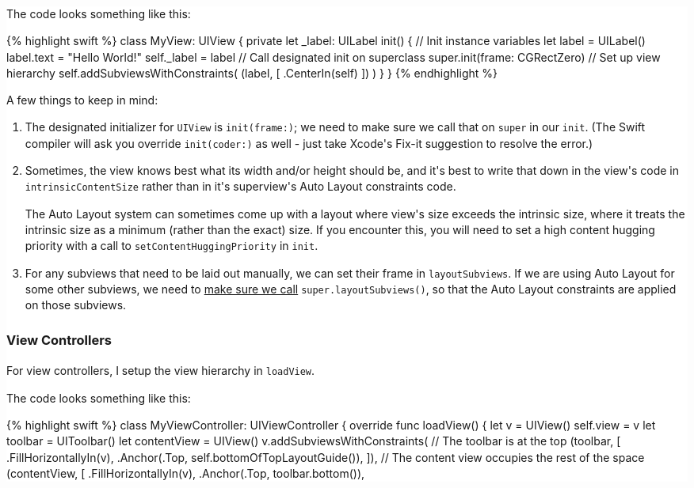 The code looks something like this:

{% highlight swift %}
class MyView: UIView {
    private let _label: UILabel
    init() {
        // Init instance variables
        let label = UILabel()
        label.text = "Hello World!"
        self._label = label
        // Call designated init on superclass
        super.init(frame: CGRectZero)
        // Set up view hierarchy
        self.addSubviewsWithConstraints(
            (label, [ .CenterIn(self) ])
        )
    }
}
{% endhighlight %}

A few things to keep in mind:

 1. The designated initializer for `UIView` is `init(frame:)`; we need
    to make sure we call that on `super` in our `init`. (The Swift
    compiler will ask you override `init(coder:)` as well - just take
    Xcode's Fix-it suggestion to resolve the error.)

 2. Sometimes, the view knows best what its width and/or height should
    be, and it's best to write that down in the view's code in
    `intrinsicContentSize` rather than in it's superview's Auto Layout
    constraints code.

    The Auto Layout system can sometimes come up with a layout where view's
    size exceeds the intrinsic size, where it treats the intrinsic size
    as a minimum (rather than the exact) size. If you encounter this,
    you will need to set a high content hugging priority with a call to
    `setContentHuggingPriority` in `init`.

 3. For any subviews that need to be laid out manually, we can set their
    frame in `layoutSubviews`. If we are using Auto Layout for some
    other subviews, we need to [make sure we call][oleb1]
    `super.layoutSubviews()`, so that the Auto Layout constraints are
    applied on those subviews.

[oleb1]: http://oleb.net/blog/2014/03/how-i-learned-to-stop-worrying-and-love-auto-layout/

### View Controllers

For view controllers, I setup the view hierarchy in `loadView`.

The code looks something like this:

{% highlight swift %}
class MyViewController: UIViewController {
    override func loadView() {
        let v = UIView()
        self.view = v
        let toolbar = UIToolbar()
        let contentView = UIView()
        v.addSubviewsWithConstraints(
            // The toolbar is at the top
            (toolbar, [
                .FillHorizontallyIn(v),
                .Anchor(.Top, self.bottomOfTopLayoutGuide()),
                ]),
            // The content view occupies the rest of the space
            (contentView, [
                .FillHorizontallyIn(v),
                .Anchor(.Top, toolbar.bottom()),

[Adopting Auto Layout]: https://developer.apple.com/library/ios/documentation/UserExperience/Conceptual/AutolayoutPG/AdoptingAutoLayout/AdoptingAutoLayout.html
[visual format]: https://developer.apple.com/library/ios/documentation/UserExperience/Conceptual/AutolayoutPG/VisualFormatLanguage/VisualFormatLanguage.html
[Mike Swanson]: http://blog.mikeswanson.com/post/66133439009/jbnslayoutconstraint-helper-categories
[Justin Driscoll]: http://themainthread.com/blog/2015/02/simple-auto-layout-in-swift.html
[Masonry]: https://github.com/SnapKit/Masonry
[PureLayout]: https://github.com/smileyborg/PureLayout 
[Static]: http://blog.soff.es/static
[@roopeshchander]: http://twitter.com/roopeshchander